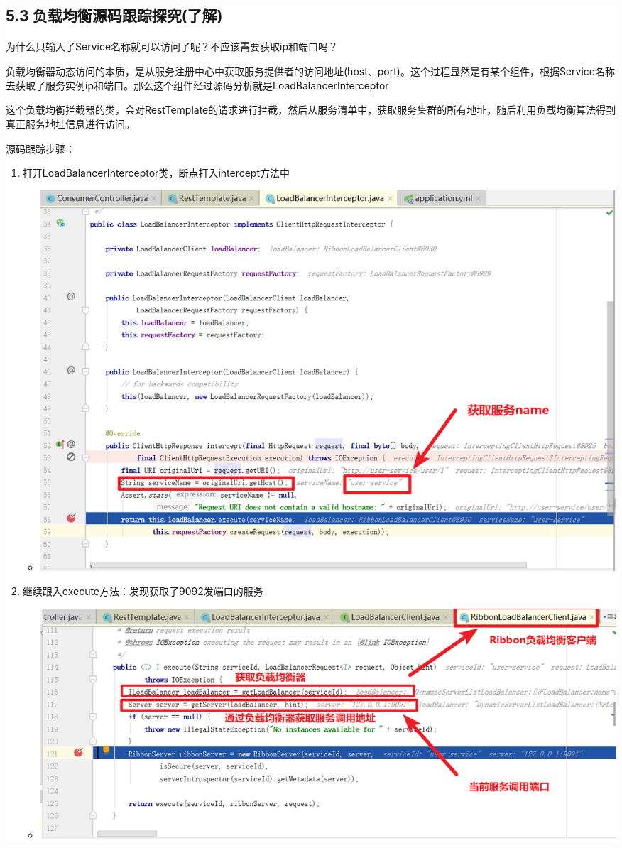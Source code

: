 

## 5.3 负载均衡源码跟踪探究(了解)

为什么只输入了Service名称就可以访问了呢？不应该需要获取ip和端口吗？

负载均衡器动态访问的本质，是从服务注册中心中获取服务提供者的访问地址(host、port)。这个过程显然是有某个组件，根据Service名称去获取了服务实例ip和端口。那么这个组件经过源码分析就是LoadBalancerInterceptor

这个负载均衡拦截器的类，会对RestTemplate的请求进行拦截，然后从服务清单中，获取服务集群的所有地址，随后利用负载均衡算法得到真正服务地址信息进行访问。

源码跟踪步骤：

1. 打开LoadBalancerInterceptor类，断点打入intercept方法中

   - ![1558059731124](02-SpringCloud-%E8%AE%B2%E4%B9%89.assets/1558059731124.png)

2. 继续跟入execute方法：发现获取了9092发端口的服务

   - ![1558059973068](02-SpringCloud-%E8%AE%B2%E4%B9%89.assets/1558059973068.png)
